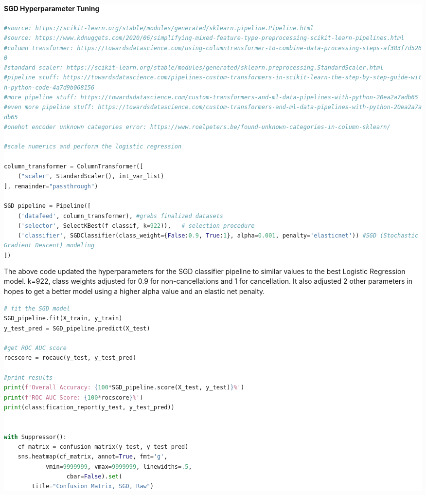 #### SGD Hyperparameter Tuning


```python
#source: https://scikit-learn.org/stable/modules/generated/sklearn.pipeline.Pipeline.html
#source: https://www.kdnuggets.com/2020/06/simplifying-mixed-feature-type-preprocessing-scikit-learn-pipelines.html
#column transformer: https://towardsdatascience.com/using-columntransformer-to-combine-data-processing-steps-af383f7d5260
#standard scaler: https://scikit-learn.org/stable/modules/generated/sklearn.preprocessing.StandardScaler.html
#pipeline stuff: https://towardsdatascience.com/pipelines-custom-transformers-in-scikit-learn-the-step-by-step-guide-with-python-code-4a7d9b068156
#more pipeline stuff: https://towardsdatascience.com/custom-transformers-and-ml-data-pipelines-with-python-20ea2a7adb65
#even more pipeline stuff: https://towardsdatascience.com/custom-transformers-and-ml-data-pipelines-with-python-20ea2a7adb65
#onehot encoder unknown categories error: https://www.roelpeters.be/found-unknown-categories-in-column-sklearn/

#scale numerics and perform the logistic regression

column_transformer = ColumnTransformer([
    ("scaler", StandardScaler(), int_var_list)
], remainder="passthrough")

SGD_pipeline = Pipeline([
    ('datafeed', column_transformer), #grabs finalized datasets
    ('selector', SelectKBest(f_classif, k=922)),   # selection procedure
    ('classifier', SGDClassifier(class_weight={False:0.9, True:1}, alpha=0.001, penalty='elasticnet')) #SGD (Stochastic Gradient Descent) modeling
])
```

The above code updated the hyperparameters for the SGD classifier pipeline to similar values to the best Logistic Regression model. k=922, class weights adjusted for 0.9 for non-cancellations and 1 for cancellation. It also adjusted 2 other parameters in hopes to get a better model using a higher alpha value and an elastic net penalty.


```python
# fit the SGD model
SGD_pipeline.fit(X_train, y_train)
y_test_pred = SGD_pipeline.predict(X_test)

#get ROC AUC score
rocscore = rocauc(y_test, y_test_pred)

#print results
print(f'Overall Accuracy: {100*SGD_pipeline.score(X_test, y_test)}%')
print(f'ROC AUC Score: {100*rocscore}%')
print(classification_report(y_test, y_test_pred))


with Suppressor():
    cf_matrix = confusion_matrix(y_test, y_test_pred)
    sns.heatmap(cf_matrix, annot=True, fmt='g', 
            vmin=9999999, vmax=9999999, linewidths=.5,
                  cbar=False).set(
        title="Confusion Matrix, SGD, Raw")
```
